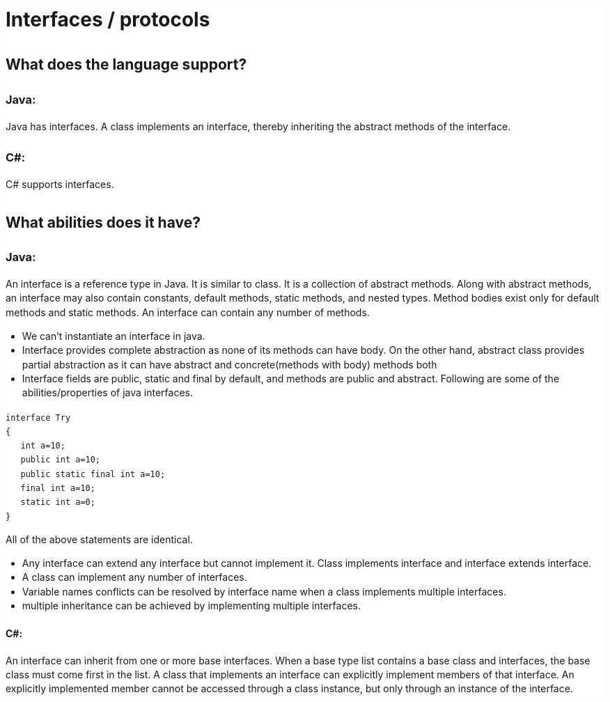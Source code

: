 # Interfaces / protocols

## What does the language support?
### Java:
Java has interfaces.  A class implements an interface, thereby inheriting the abstract methods of the interface.

### C#:
C# supports interfaces.


## What abilities does it have?
### Java:
An interface is a reference type in Java. It is similar to class. It is a collection of abstract methods. Along with abstract methods, an interface may also contain constants, default methods, static methods, and nested types. Method bodies exist only for default methods and static methods. An interface can contain any number of methods.

- We can’t instantiate an interface in java.
- Interface provides complete abstraction as none of its methods can have body. On the other hand, abstract class provides partial abstraction as it can have abstract and concrete(methods with body) methods both
- Interface fields are public, static and final by default, and methods are public and abstract. Following are some of the abilities/properties of java interfaces.
```
interface Try
{
   int a=10;
   public int a=10;
   public static final int a=10;
   final int a=10;
   static int a=0;
}
```
All of the above statements are identical.
- Any interface can extend any interface but cannot implement it. Class implements interface and interface extends interface.
- A class can implement any number of interfaces.
- Variable names conflicts can be resolved by interface name when a class implements multiple interfaces.
- multiple inheritance can be achieved by implementing multiple interfaces.

#### C#:
An interface can inherit from one or more base interfaces. When a base type list contains a base class and interfaces, the base class must come first in the list.
A class that implements an interface can explicitly implement members of that interface. An explicitly implemented member cannot be accessed through a class instance, but only through an instance of the interface.
